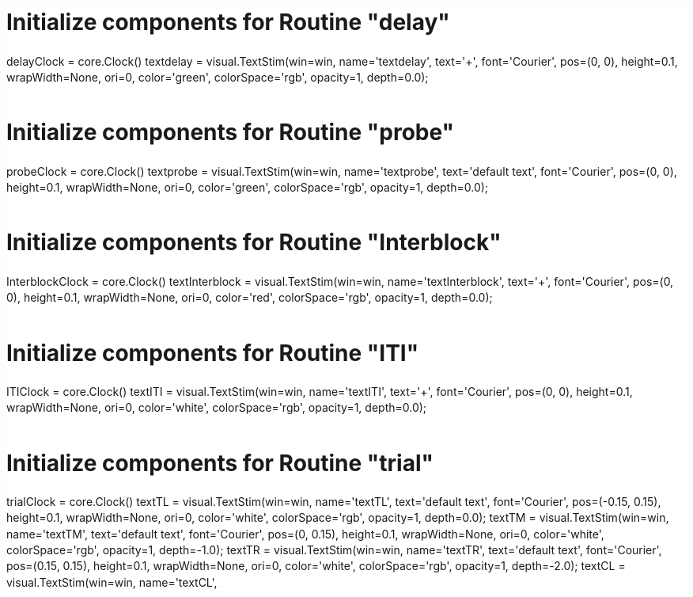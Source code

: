 # Initialize components for Routine "delay"
delayClock = core.Clock()
textdelay = visual.TextStim(win=win, name='textdelay',
    text='+',
    font='Courier',
    pos=(0, 0), height=0.1, wrapWidth=None, ori=0, 
    color='green', colorSpace='rgb', opacity=1,
    depth=0.0);

# Initialize components for Routine "probe"
probeClock = core.Clock()
textprobe = visual.TextStim(win=win, name='textprobe',
    text='default text',
    font='Courier',
    pos=(0, 0), height=0.1, wrapWidth=None, ori=0, 
    color='green', colorSpace='rgb', opacity=1,
    depth=0.0);

# Initialize components for Routine "Interblock"
InterblockClock = core.Clock()
textInterblock = visual.TextStim(win=win, name='textInterblock',
    text='+',
    font='Courier',
    pos=(0, 0), height=0.1, wrapWidth=None, ori=0, 
    color='red', colorSpace='rgb', opacity=1,
    depth=0.0);

# Initialize components for Routine "ITI"
ITIClock = core.Clock()
textITI = visual.TextStim(win=win, name='textITI',
    text='+',
    font='Courier',
    pos=(0, 0), height=0.1, wrapWidth=None, ori=0, 
    color='white', colorSpace='rgb', opacity=1,
    depth=0.0);

# Initialize components for Routine "trial"
trialClock = core.Clock()
textTL = visual.TextStim(win=win, name='textTL',
    text='default text',
    font='Courier',
    pos=(-0.15, 0.15), height=0.1, wrapWidth=None, ori=0, 
    color='white', colorSpace='rgb', opacity=1,
    depth=0.0);
textTM = visual.TextStim(win=win, name='textTM',
    text='default text',
    font='Courier',
    pos=(0, 0.15), height=0.1, wrapWidth=None, ori=0, 
    color='white', colorSpace='rgb', opacity=1,
    depth=-1.0);
textTR = visual.TextStim(win=win, name='textTR',
    text='default text',
    font='Courier',
    pos=(0.15, 0.15), height=0.1, wrapWidth=None, ori=0, 
    color='white', colorSpace='rgb', opacity=1,
    depth=-2.0);
textCL = visual.TextStim(win=win, name='textCL',